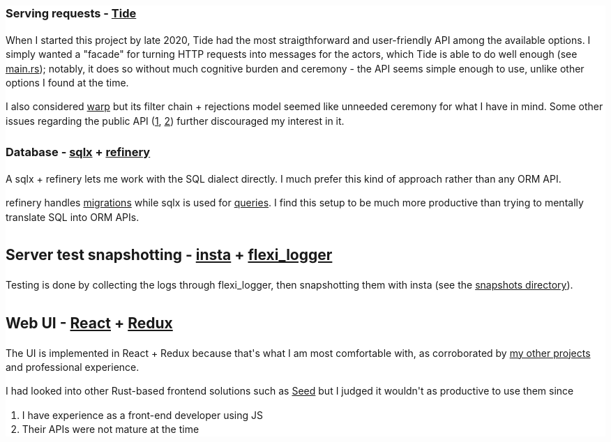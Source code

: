 ### Serving requests - [Tide](https://docs.rs/crate/tide) <a name="tide"></a>

When I started this project by late 2020, Tide had the most straigthforward and
user-friendly API among the available options. I simply wanted a "facade" for
turning HTTP requests into messages for the actors, which Tide is able to do
well enough (see
[main.rs](https://github.com/resolritter/library/blob/c362ad10167740bffacd09bccf275353087ce162/server/src/main.rs#L208));
notably, it does so without much cognitive burden and ceremony - the API seems
simple enough to use, unlike other options I found at the time.

I also considered [warp](https://crates.io/crates/warp) but its filter chain +
rejections model seemed like unneeded ceremony for what I have in mind. Some
other issues regarding the public API
([1](https://github.com/seanmonstar/warp/issues/712),
[2](https://github.com/seanmonstar/warp/issues/168)) further discouraged my
interest in it.

### Database - [sqlx](https://github.com/launchbadge/sqlx) + [refinery](https://docs.rs/refinery/0.4.0/refinery/)

A sqlx + refinery lets me work with the SQL dialect directly. I much prefer
this kind of approach rather than any ORM API.

refinery handles [migrations](./server/src/migrations) while sqlx is used for
[queries](https://github.com/resolritter/library/blob/c362ad10167740bffacd09bccf275353087ce162/server/src/resources/book.rs#L218). I find this setup to be much more productive than trying to mentally translate
SQL into ORM APIs.

## Server test snapshotting - [insta](https://github.com/mitsuhiko/insta) + [flexi_logger](https://github.com/emabee/flexi_logger)

Testing is done by collecting the logs through flexi_logger, then snapshotting
them with insta (see the
[snapshots directory](./server/tests/snapshots)).

## Web UI - [React](https://reactjs.org/docs/getting-started.html) + [Redux](https://react-redux.js.org/)

The UI is implemented in React + Redux because that's what I am most
comfortable with, as corroborated by [my other projects
](https://github.com/resolritter/resolritter/blob/master/readme.md) and
professional experience.

I had looked into other Rust-based frontend solutions such as
[Seed](https://github.com/seed-rs/seed-quickstart) but I judged it wouldn't
as productive to use them since

1. I have experience as a front-end developer using JS
2. Their APIs were not mature at the time
